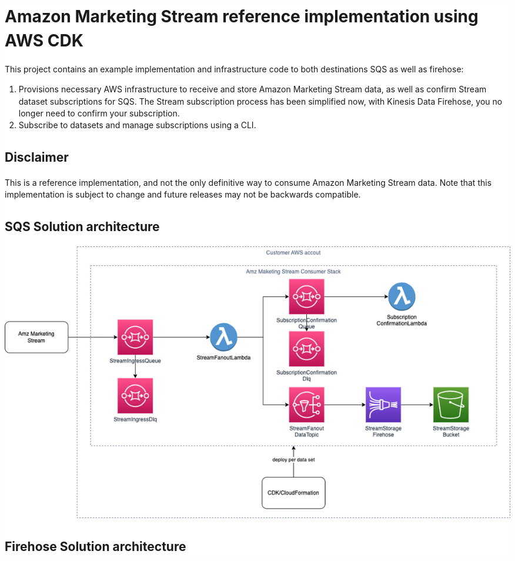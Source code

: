 # Amazon Marketing Stream reference implementation using AWS CDK

This project contains an example implementation and infrastructure code to both destinations SQS as well as firehose:

1. Provisions necessary AWS infrastructure to receive and store Amazon Marketing Stream data, as well as confirm Stream dataset subscriptions for SQS. The Stream subscription process has been simplified now, with Kinesis Data Firehose, you no longer need to confirm your subscription.
2. Subscribe to datasets and manage subscriptions using a CLI.

## Disclaimer
This is a reference implementation, and not the only definitive way to consume Amazon Marketing Stream data. Note that this implementation is subject to change and future releases may not be backwards compatible.

## SQS Solution architecture
![SQS Architecture diagram](architecture.png)

## Firehose Solution architecture